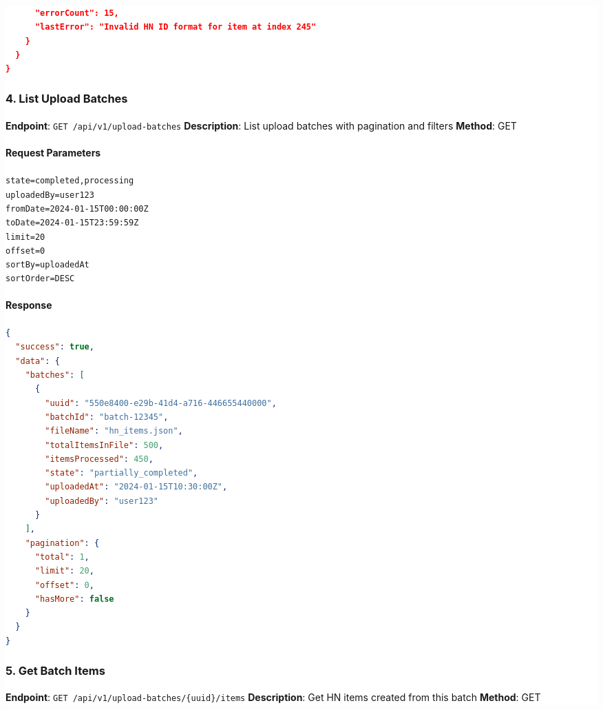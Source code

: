 ```json
      "errorCount": 15,
      "lastError": "Invalid HN ID format for item at index 245"
    }
  }
}
```

### 4. List Upload Batches
**Endpoint**: `GET /api/v1/upload-batches`
**Description**: List upload batches with pagination and filters
**Method**: GET

#### Request Parameters
```
state=completed,processing
uploadedBy=user123
fromDate=2024-01-15T00:00:00Z
toDate=2024-01-15T23:59:59Z
limit=20
offset=0
sortBy=uploadedAt
sortOrder=DESC
```

#### Response
```json
{
  "success": true,
  "data": {
    "batches": [
      {
        "uuid": "550e8400-e29b-41d4-a716-446655440000",
        "batchId": "batch-12345",
        "fileName": "hn_items.json",
        "totalItemsInFile": 500,
        "itemsProcessed": 450,
        "state": "partially_completed",
        "uploadedAt": "2024-01-15T10:30:00Z",
        "uploadedBy": "user123"
      }
    ],
    "pagination": {
      "total": 1,
      "limit": 20,
      "offset": 0,
      "hasMore": false
    }
  }
}
```

### 5. Get Batch Items
**Endpoint**: `GET /api/v1/upload-batches/{uuid}/items`
**Description**: Get HN items created from this batch
**Method**: GET
